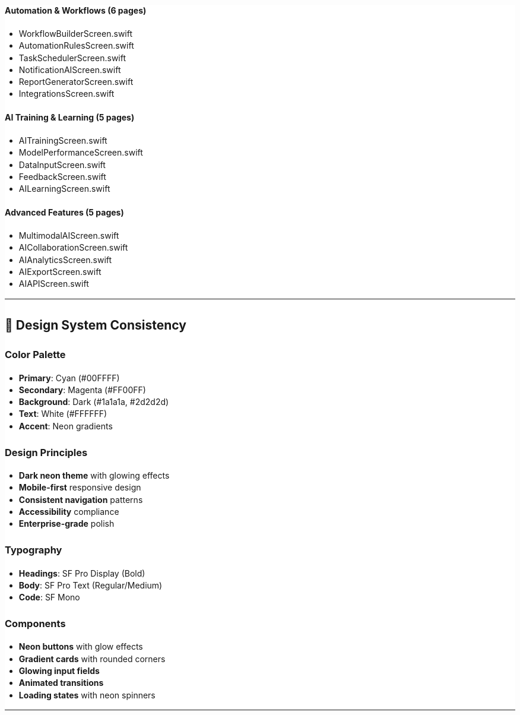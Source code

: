 #### **Automation & Workflows (6 pages)**
- WorkflowBuilderScreen.swift
- AutomationRulesScreen.swift
- TaskSchedulerScreen.swift
- NotificationAIScreen.swift
- ReportGeneratorScreen.swift
- IntegrationsScreen.swift

#### **AI Training & Learning (5 pages)**
- AITrainingScreen.swift
- ModelPerformanceScreen.swift
- DataInputScreen.swift
- FeedbackScreen.swift
- AILearningScreen.swift

#### **Advanced Features (5 pages)**
- MultimodalAIScreen.swift
- AICollaborationScreen.swift
- AIAnalyticsScreen.swift
- AIExportScreen.swift
- AIAPIScreen.swift

---

## 🎨 Design System Consistency

### **Color Palette**
- **Primary**: Cyan (#00FFFF)
- **Secondary**: Magenta (#FF00FF)
- **Background**: Dark (#1a1a1a, #2d2d2d)
- **Text**: White (#FFFFFF)
- **Accent**: Neon gradients

### **Design Principles**
- **Dark neon theme** with glowing effects
- **Mobile-first** responsive design
- **Consistent navigation** patterns
- **Accessibility** compliance
- **Enterprise-grade** polish

### **Typography**
- **Headings**: SF Pro Display (Bold)
- **Body**: SF Pro Text (Regular/Medium)
- **Code**: SF Mono

### **Components**
- **Neon buttons** with glow effects
- **Gradient cards** with rounded corners
- **Glowing input fields**
- **Animated transitions**
- **Loading states** with neon spinners

---